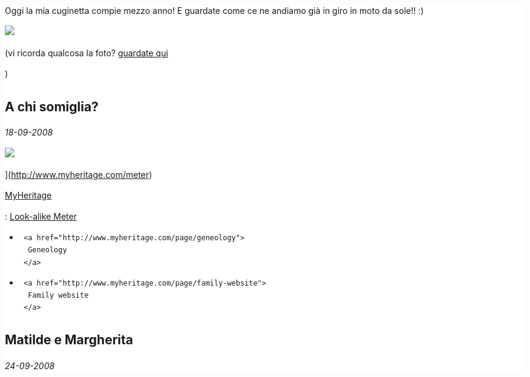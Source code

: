  
  
   Oggi la mia cuginetta compie mezzo anno! E guardate come ce ne andiamo già in giro in moto da sole!! :)
  
  
   ![](img/uploads_2008_09_mezzoanno.jpg)
  
  
   (vi ricorda qualcosa la foto?
   <a href="http://pilde.net/blog/?p=217">
    guardate qui
   </a>
  
  
   )
  
 

## A chi somiglia? 
*18-09-2008*

 
  
   ![](img/http:__storage.myheritagefiles.com_O_storage_site1_files_19_76_92_197692_43838353031d84tabcle99.jpg)
  
  
   ](http://www.myheritage.com/meter)
  
  
   <a href="http://www.myheritage.com">
    MyHeritage
   </a>
  
  
   :
   <a href="http://www.myheritage.com/meter">
    Look-alike Meter
   </a>
  
  <ul>
   <li>
    
     <a href="http://www.myheritage.com/page/geneology">
      Geneology
     </a>
    
   </li>
   <li>
    
     <a href="http://www.myheritage.com/page/family-website">
      Family website
     </a>
    
   </li>
  </ul>
 

## Matilde e Margherita
*24-09-2008*
